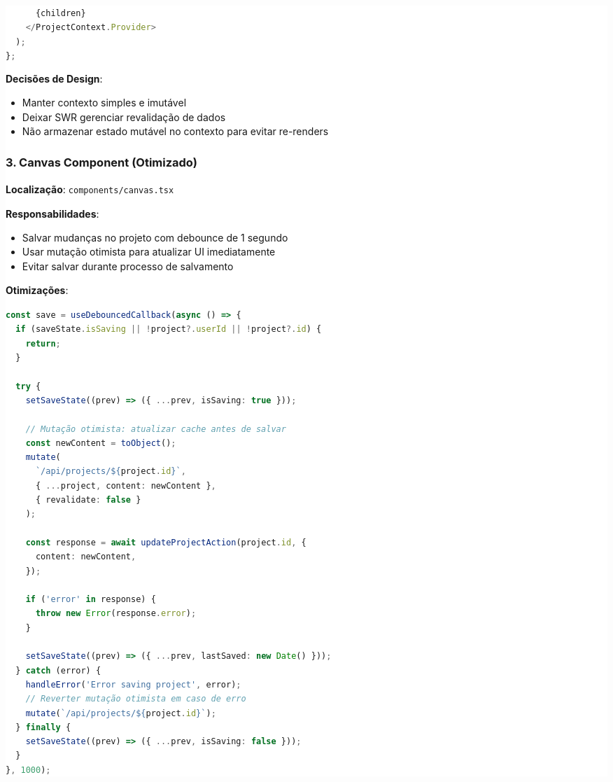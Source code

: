 ```typescript
      {children}
    </ProjectContext.Provider>
  );
};
```

**Decisões de Design**:
- Manter contexto simples e imutável
- Deixar SWR gerenciar revalidação de dados
- Não armazenar estado mutável no contexto para evitar re-renders

### 3. Canvas Component (Otimizado)

**Localização**: `components/canvas.tsx`

**Responsabilidades**:
- Salvar mudanças no projeto com debounce de 1 segundo
- Usar mutação otimista para atualizar UI imediatamente
- Evitar salvar durante processo de salvamento

**Otimizações**:
```typescript
const save = useDebouncedCallback(async () => {
  if (saveState.isSaving || !project?.userId || !project?.id) {
    return;
  }

  try {
    setSaveState((prev) => ({ ...prev, isSaving: true }));

    // Mutação otimista: atualizar cache antes de salvar
    const newContent = toObject();
    mutate(
      `/api/projects/${project.id}`,
      { ...project, content: newContent },
      { revalidate: false }
    );

    const response = await updateProjectAction(project.id, {
      content: newContent,
    });

    if ('error' in response) {
      throw new Error(response.error);
    }

    setSaveState((prev) => ({ ...prev, lastSaved: new Date() }));
  } catch (error) {
    handleError('Error saving project', error);
    // Reverter mutação otimista em caso de erro
    mutate(`/api/projects/${project.id}`);
  } finally {
    setSaveState((prev) => ({ ...prev, isSaving: false }));
  }
}, 1000);
```
